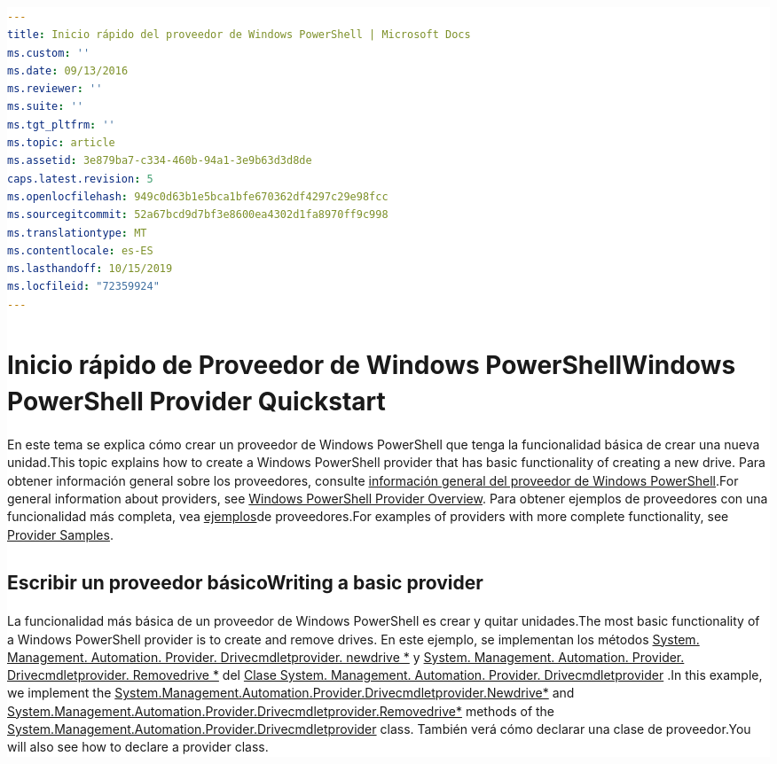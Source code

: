 ```yaml
---
title: Inicio rápido del proveedor de Windows PowerShell | Microsoft Docs
ms.custom: ''
ms.date: 09/13/2016
ms.reviewer: ''
ms.suite: ''
ms.tgt_pltfrm: ''
ms.topic: article
ms.assetid: 3e879ba7-c334-460b-94a1-3e9b63d3d8de
caps.latest.revision: 5
ms.openlocfilehash: 949c0d63b1e5bca1bfe670362df4297c29e98fcc
ms.sourcegitcommit: 52a67bcd9d7bf3e8600ea4302d1fa8970ff9c998
ms.translationtype: MT
ms.contentlocale: es-ES
ms.lasthandoff: 10/15/2019
ms.locfileid: "72359924"
---
```

# <a name="windows-powershell-provider-quickstart"></a><span data-ttu-id="c8112-102">Inicio rápido de Proveedor de Windows PowerShell</span><span class="sxs-lookup"><span data-stu-id="c8112-102">Windows PowerShell Provider Quickstart</span></span>

<span data-ttu-id="c8112-103">En este tema se explica cómo crear un proveedor de Windows PowerShell que tenga la funcionalidad básica de crear una nueva unidad.</span><span class="sxs-lookup"><span data-stu-id="c8112-103">This topic explains how to create a Windows PowerShell provider that has basic functionality of creating a new drive.</span></span> <span data-ttu-id="c8112-104">Para obtener información general sobre los proveedores, consulte [información general del proveedor de Windows PowerShell](./windows-powershell-provider-overview.md).</span><span class="sxs-lookup"><span data-stu-id="c8112-104">For general information about providers, see [Windows PowerShell Provider Overview](./windows-powershell-provider-overview.md).</span></span> <span data-ttu-id="c8112-105">Para obtener ejemplos de proveedores con una funcionalidad más completa, vea [ejemplos](./provider-samples.md)de proveedores.</span><span class="sxs-lookup"><span data-stu-id="c8112-105">For examples of providers with more complete functionality, see [Provider Samples](./provider-samples.md).</span></span>

## <a name="writing-a-basic-provider"></a><span data-ttu-id="c8112-106">Escribir un proveedor básico</span><span class="sxs-lookup"><span data-stu-id="c8112-106">Writing a basic provider</span></span>

<span data-ttu-id="c8112-107">La funcionalidad más básica de un proveedor de Windows PowerShell es crear y quitar unidades.</span><span class="sxs-lookup"><span data-stu-id="c8112-107">The most basic functionality of a Windows PowerShell provider is to create and remove drives.</span></span> <span data-ttu-id="c8112-108">En este ejemplo, se implementan los métodos [System. Management. Automation. Provider. Drivecmdletprovider. newdrive \*](/dotnet/api/System.Management.Automation.Provider.DriveCmdletProvider.NewDrive) y [System. Management. Automation. Provider. Drivecmdletprovider. Removedrive \*](/dotnet/api/System.Management.Automation.Provider.DriveCmdletProvider.RemoveDrive) del [ Clase System. Management. Automation. Provider. Drivecmdletprovider](/dotnet/api/System.Management.Automation.Provider.DriveCmdletProvider) .</span><span class="sxs-lookup"><span data-stu-id="c8112-108">In this example, we implement the [System.Management.Automation.Provider.Drivecmdletprovider.Newdrive\*](/dotnet/api/System.Management.Automation.Provider.DriveCmdletProvider.NewDrive) and [System.Management.Automation.Provider.Drivecmdletprovider.Removedrive\*](/dotnet/api/System.Management.Automation.Provider.DriveCmdletProvider.RemoveDrive) methods of the [System.Management.Automation.Provider.Drivecmdletprovider](/dotnet/api/System.Management.Automation.Provider.DriveCmdletProvider) class.</span></span> <span data-ttu-id="c8112-109">También verá cómo declarar una clase de proveedor.</span><span class="sxs-lookup"><span data-stu-id="c8112-109">You will also see how to declare a provider class.</span></span>
